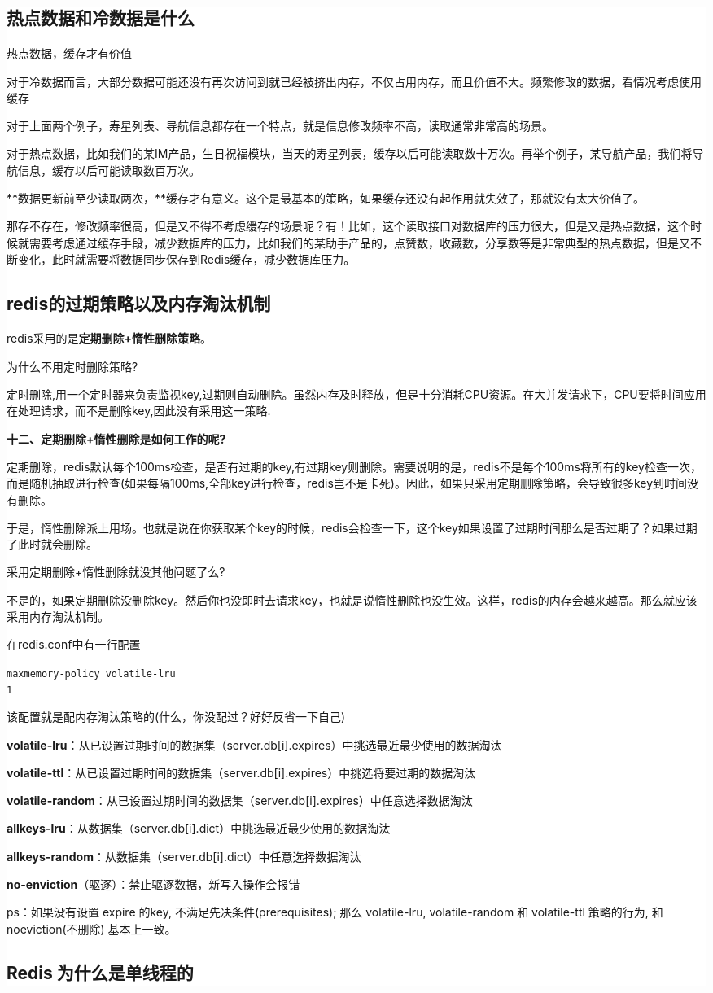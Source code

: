 ## 热点数据和冷数据是什么

热点数据，缓存才有价值

对于冷数据而言，大部分数据可能还没有再次访问到就已经被挤出内存，不仅占用内存，而且价值不大。频繁修改的数据，看情况考虑使用缓存

对于上面两个例子，寿星列表、导航信息都存在一个特点，就是信息修改频率不高，读取通常非常高的场景。

对于热点数据，比如我们的某IM产品，生日祝福模块，当天的寿星列表，缓存以后可能读取数十万次。再举个例子，某导航产品，我们将导航信息，缓存以后可能读取数百万次。

**数据更新前至少读取两次，**缓存才有意义。这个是最基本的策略，如果缓存还没有起作用就失效了，那就没有太大价值了。

那存不存在，修改频率很高，但是又不得不考虑缓存的场景呢？有！比如，这个读取接口对数据库的压力很大，但是又是热点数据，这个时候就需要考虑通过缓存手段，减少数据库的压力，比如我们的某助手产品的，点赞数，收藏数，分享数等是非常典型的热点数据，但是又不断变化，此时就需要将数据同步保存到Redis缓存，减少数据库压力。

## redis的过期策略以及内存淘汰机制

redis采用的是**定期删除+惰性删除策略**。

为什么不用定时删除策略?

定时删除,用一个定时器来负责监视key,过期则自动删除。虽然内存及时释放，但是十分消耗CPU资源。在大并发请求下，CPU要将时间应用在处理请求，而不是删除key,因此没有采用这一策略.

**十二、定期删除+惰性删除是如何工作的呢?**

定期删除，redis默认每个100ms检查，是否有过期的key,有过期key则删除。需要说明的是，redis不是每个100ms将所有的key检查一次，而是随机抽取进行检查(如果每隔100ms,全部key进行检查，redis岂不是卡死)。因此，如果只采用定期删除策略，会导致很多key到时间没有删除。

于是，惰性删除派上用场。也就是说在你获取某个key的时候，redis会检查一下，这个key如果设置了过期时间那么是否过期了？如果过期了此时就会删除。

采用定期删除+惰性删除就没其他问题了么?

不是的，如果定期删除没删除key。然后你也没即时去请求key，也就是说惰性删除也没生效。这样，redis的内存会越来越高。那么就应该采用内存淘汰机制。

在redis.conf中有一行配置

```text
maxmemory-policy volatile-lru
1
```

该配置就是配内存淘汰策略的(什么，你没配过？好好反省一下自己)

**volatile-lru**：从已设置过期时间的数据集（server.db[i].expires）中挑选最近最少使用的数据淘汰

**volatile-ttl**：从已设置过期时间的数据集（server.db[i].expires）中挑选将要过期的数据淘汰

**volatile-random**：从已设置过期时间的数据集（server.db[i].expires）中任意选择数据淘汰

**allkeys-lru**：从数据集（server.db[i].dict）中挑选最近最少使用的数据淘汰

**allkeys-random**：从数据集（server.db[i].dict）中任意选择数据淘汰

**no-enviction**（驱逐）：禁止驱逐数据，新写入操作会报错

ps：如果没有设置 expire 的key, 不满足先决条件(prerequisites); 那么 volatile-lru, volatile-random 和 volatile-ttl 策略的行为, 和 noeviction(不删除) 基本上一致。

## Redis 为什么是单线程的
